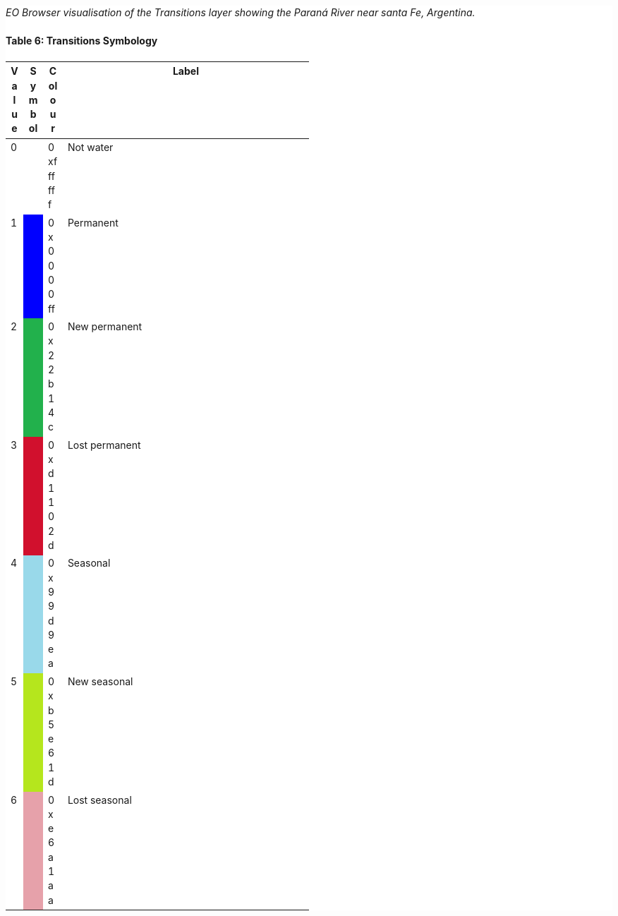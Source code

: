 *EO Browser visualisation of the Transitions layer showing the Paraná River near santa Fe, Argentina.*

#### Table 6: Transitions Symbology

<table style="width: 50%">
  <colgroup>
       <col span="1" style="width: 2%;">
       <col span="1" style="width: 2%;">
       <col span="1" style="width: 5%;">
       <col span="1" style="width: 70%;">
  </colgroup>
  <thead>
    <tr>
      <th>Value</th>
      <th>Symbol</th>
      <th>Colour</th>
      <th>Label</th>
    </tr>
  </thead>
  <tbody>
    <tr>
      <td>0</td>
      <td style="background-color:#FFFFFF"></td>
      <td>0xffffff</td>
      <td>Not water</td>
    </tr>
    <tr>
      <td>1</td>
      <td style="background-color:#0000FF"></td>
      <td>0x0000ff</td>
      <td>Permanent</td>
    </tr>
    <tr>
      <td>2</td>
      <td style="background-color:#22B14C"></td>
      <td>0x22b14c</td>
      <td>New permanent</td>
    </tr>
    <tr>
      <td>3</td>
      <td style="background-color:#D1102D"></td>
      <td>0xd1102d</td>
      <td>Lost permanent</td>
    </tr>
    <tr>
      <td>4</td>
      <td style="background-color:#99D9EA"></td>
      <td>0x99d9ea</td>
      <td>Seasonal</td>
    </tr>
    <tr>
      <td>5</td>
      <td style="background-color:#B5E61D"></td>
      <td>0xb5e61d</td>
      <td>New seasonal</td>
    </tr>
    <tr>
      <td>6</td>
      <td style="background-color:#E6A1AA"></td>
      <td>0xe6a1aa</td>
      <td>Lost seasonal</td>
    </tr>
    <tr>